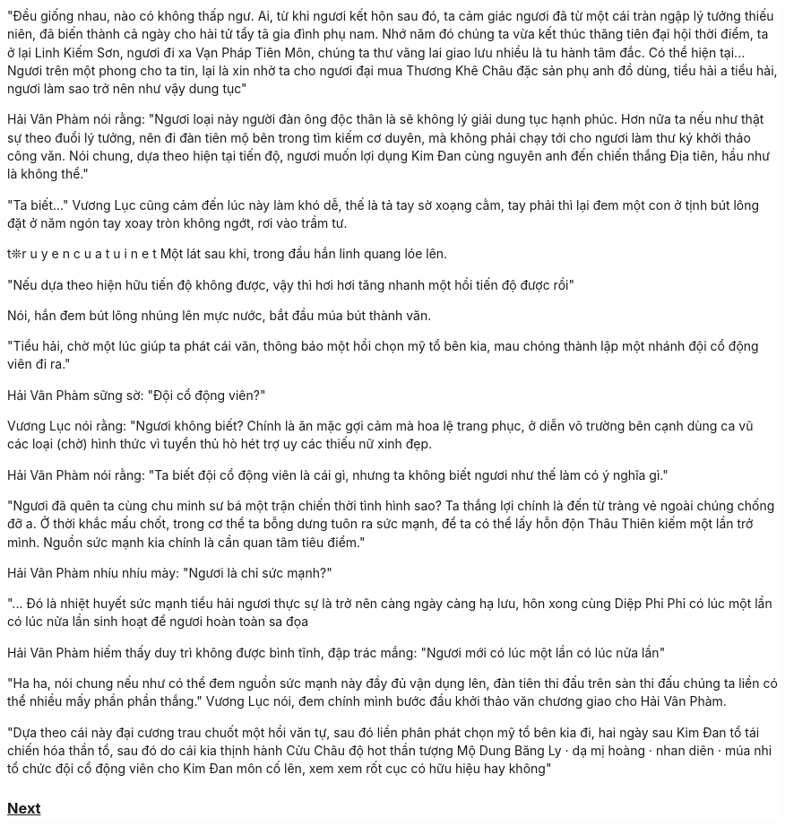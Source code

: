 "Đều giống nhau, nào có không thấp ngư. Ai, từ khi ngươi kết hôn sau đó, ta cảm giác ngươi đã từ một cái tràn ngập lý tưởng thiếu niên, đã biến thành cả ngày cho hài tử tẩy tã gia đình phụ nam. Nhớ năm đó chúng ta vừa kết thúc thăng tiên đại hội thời điểm, ta ở lại Linh Kiếm Sơn, ngươi đi xa Vạn Pháp Tiên Môn, chúng ta thư vãng lai giao lưu nhiều là tu hành tâm đắc. Có thể hiện tại... Ngươi trên một phong cho ta tin, lại là xin nhờ ta cho ngươi đại mua Thương Khê Châu đặc sản phụ anh đồ dùng, tiểu hải a tiểu hải, ngươi làm sao trở nên như vậy dung tục"

Hải Vân Phàm nói rằng: "Ngươi loại này người đàn ông độc thân là sẽ không lý giải dung tục hạnh phúc. Hơn nữa ta nếu như thật sự theo đuổi lý tưởng, nên đi đàn tiên mộ bên trong tìm kiếm cơ duyên, mà không phải chạy tới cho ngươi làm thư ký khởi thảo công văn. Nói chung, dựa theo hiện tại tiến độ, ngươi muốn lợi dụng Kim Đan cùng nguyên anh đến chiến thắng Địa tiên, hầu như là không thể."

"Ta biết..." Vương Lục cũng cảm đến lúc này làm khó dễ, thế là tả tay sờ xoạng cằm, tay phải thì lại đem một con ở tịnh bút lông đặt ở năm ngón tay xoay tròn không ngớt, rơi vào trầm tư.

t❊r u y e n c u a t u i n e t Một lát sau khi, trong đầu hắn linh quang lóe lên.

"Nếu dựa theo hiện hữu tiến độ không được, vậy thì hơi hơi tăng nhanh một hồi tiến độ được rồi"

Nói, hắn đem bút lông nhúng lên mực nước, bắt đầu múa bút thành văn.

"Tiểu hải, chờ một lúc giúp ta phát cái văn, thông báo một hồi chọn mỹ tổ bên kia, mau chóng thành lập một nhánh đội cổ động viên đi ra."

Hải Vân Phàm sững sờ: "Đội cổ động viên?"

Vương Lục nói rằng: "Ngươi không biết? Chính là ăn mặc gợi cảm mà hoa lệ trang phục, ở diễn võ trường bên cạnh dùng ca vũ các loại (chờ) hình thức vì tuyển thủ hò hét trợ uy các thiếu nữ xinh đẹp.

Hải Vân Phàm nói rằng: "Ta biết đội cổ động viên là cái gì, nhưng ta không biết ngươi như thế làm có ý nghĩa gì."

"Ngươi đã quên ta cùng chu minh sư bá một trận chiến thời tình hình sao? Ta thắng lợi chính là đến từ tràng vẻ ngoài chúng chống đỡ a. Ở thời khắc mấu chốt, trong cơ thể ta bỗng dưng tuôn ra sức mạnh, để ta có thể lấy hỗn độn Thâu Thiên kiếm một lần trở mình. Nguồn sức mạnh kia chính là cần quan tâm tiêu điểm."

Hải Vân Phàm nhíu nhíu mày: "Ngươi là chỉ sức mạnh?"

"... Đó là nhiệt huyết sức mạnh tiểu hải ngươi thực sự là trở nên càng ngày càng hạ lưu, hôn xong cùng Diệp Phỉ Phỉ có lúc một lần có lúc nửa lần sinh hoạt để ngươi hoàn toàn sa đọa

Hải Vân Phàm hiếm thấy duy trì không được bình tĩnh, đập trác mắng: "Ngươi mới có lúc một lần có lúc nửa lần"

"Ha ha, nói chung nếu như có thể đem nguồn sức mạnh này đầy đủ vận dụng lên, đàn tiên thi đấu trên sàn thi đấu chúng ta liền có thể nhiều mấy phần phần thắng." Vương Lục nói, đem chính mình bước đầu khởi thảo văn chương giao cho Hải Vân Phàm.

"Dựa theo cái này đại cương trau chuốt một hồi văn tự, sau đó liền phân phát chọn mỹ tổ bên kia đi, hai ngày sau Kim Đan tổ tái chiến hóa thần tổ, sau đó do cái kia thịnh hành Cửu Châu độ hot thần tượng Mộ Dung Băng Ly · dạ mị hoàng · nhan diên · múa nhi tổ chức đội cổ động viên cho Kim Đan môn cố lên, xem xem rốt cục có hữu hiệu hay không"

### [Next](./chuong-609.html)
